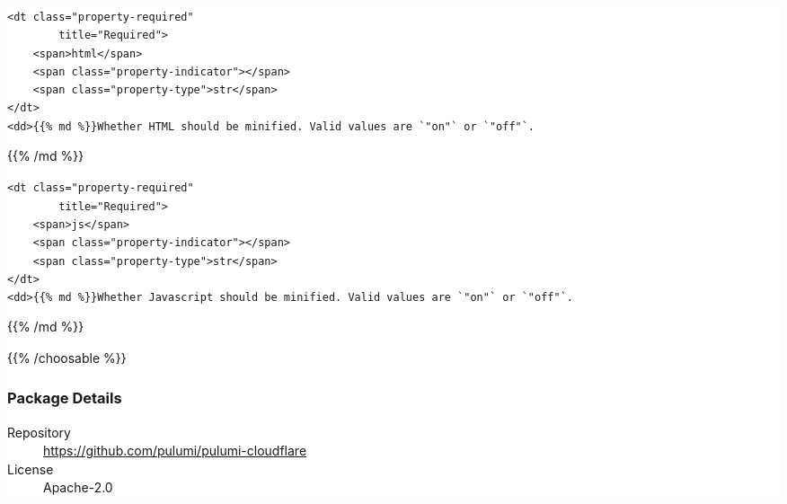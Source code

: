     <dt class="property-required"
            title="Required">
        <span>html</span>
        <span class="property-indicator"></span>
        <span class="property-type">str</span>
    </dt>
    <dd>{{% md %}}Whether HTML should be minified. Valid values are `"on"` or `"off"`.
{{% /md %}}</dd>

    <dt class="property-required"
            title="Required">
        <span>js</span>
        <span class="property-indicator"></span>
        <span class="property-type">str</span>
    </dt>
    <dd>{{% md %}}Whether Javascript should be minified. Valid values are `"on"` or `"off"`.
{{% /md %}}</dd>

</dl>
{{% /choosable %}}









<h3>Package Details</h3>
<dl class="package-details">
	<dt>Repository</dt>
	<dd><a href="https://github.com/pulumi/pulumi-cloudflare">https://github.com/pulumi/pulumi-cloudflare</a></dd>
	<dt>License</dt>
	<dd>Apache-2.0</dd>
    
</dl>

